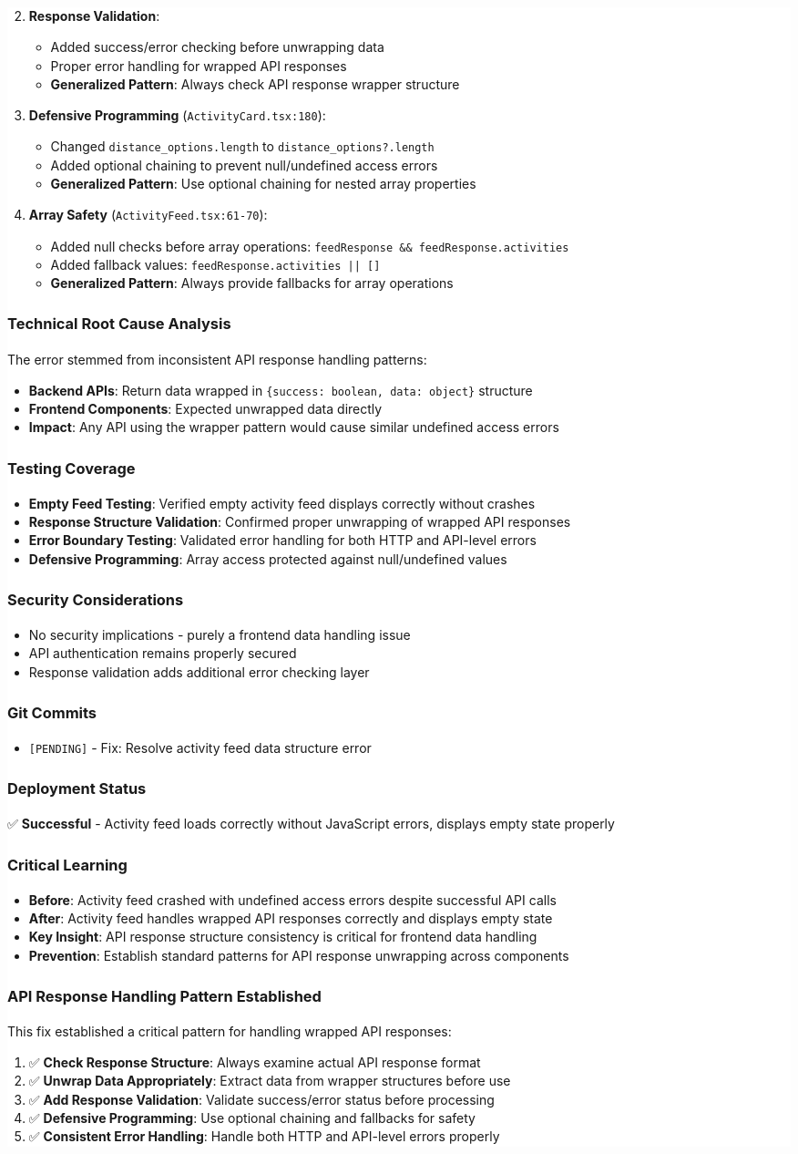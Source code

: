 2. **Response Validation**:
   - Added success/error checking before unwrapping data
   - Proper error handling for wrapped API responses
   - **Generalized Pattern**: Always check API response wrapper structure

3. **Defensive Programming** (`ActivityCard.tsx:180`):
   - Changed `distance_options.length` to `distance_options?.length`  
   - Added optional chaining to prevent null/undefined access errors
   - **Generalized Pattern**: Use optional chaining for nested array properties

4. **Array Safety** (`ActivityFeed.tsx:61-70`):
   - Added null checks before array operations: `feedResponse && feedResponse.activities`
   - Added fallback values: `feedResponse.activities || []`
   - **Generalized Pattern**: Always provide fallbacks for array operations

### Technical Root Cause Analysis
The error stemmed from inconsistent API response handling patterns:
- **Backend APIs**: Return data wrapped in `{success: boolean, data: object}` structure
- **Frontend Components**: Expected unwrapped data directly
- **Impact**: Any API using the wrapper pattern would cause similar undefined access errors

### Testing Coverage
- **Empty Feed Testing**: Verified empty activity feed displays correctly without crashes
- **Response Structure Validation**: Confirmed proper unwrapping of wrapped API responses
- **Error Boundary Testing**: Validated error handling for both HTTP and API-level errors
- **Defensive Programming**: Array access protected against null/undefined values

### Security Considerations
- No security implications - purely a frontend data handling issue
- API authentication remains properly secured
- Response validation adds additional error checking layer

### Git Commits
- `[PENDING]` - Fix: Resolve activity feed data structure error

### Deployment Status
✅ **Successful** - Activity feed loads correctly without JavaScript errors, displays empty state properly

### Critical Learning
- **Before**: Activity feed crashed with undefined access errors despite successful API calls
- **After**: Activity feed handles wrapped API responses correctly and displays empty state
- **Key Insight**: API response structure consistency is critical for frontend data handling
- **Prevention**: Establish standard patterns for API response unwrapping across components

### API Response Handling Pattern Established
This fix established a critical pattern for handling wrapped API responses:
1. ✅ **Check Response Structure**: Always examine actual API response format
2. ✅ **Unwrap Data Appropriately**: Extract data from wrapper structures before use
3. ✅ **Add Response Validation**: Validate success/error status before processing
4. ✅ **Defensive Programming**: Use optional chaining and fallbacks for safety
5. ✅ **Consistent Error Handling**: Handle both HTTP and API-level errors properly
